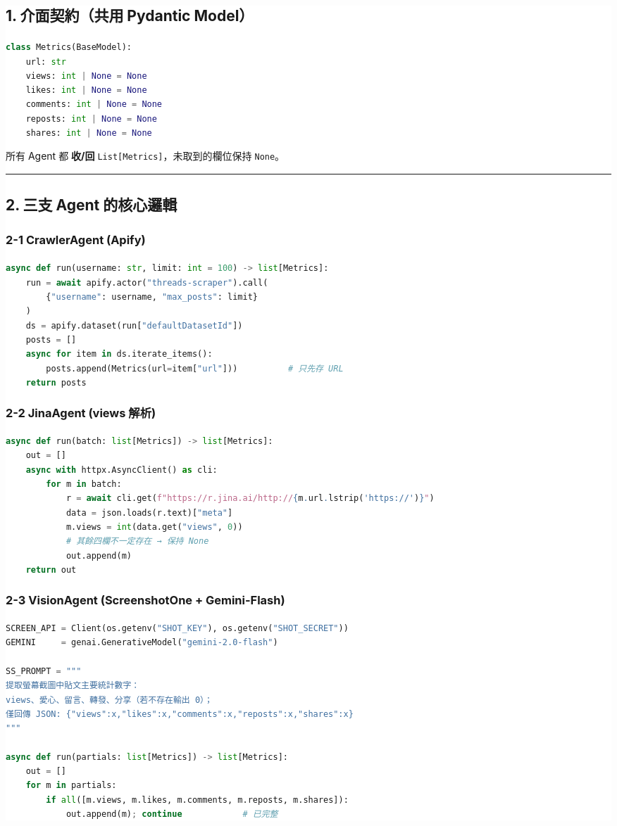 
## 1. 介面契約（共用 Pydantic Model）

```python
class Metrics(BaseModel):
    url: str
    views: int | None = None
    likes: int | None = None
    comments: int | None = None
    reposts: int | None = None
    shares: int | None = None
```

所有 Agent 都 **收/回** `List[Metrics]`，未取到的欄位保持 `None`。

---

## 2. 三支 Agent 的核心邏輯

### 2-1 CrawlerAgent  (Apify)

```python
async def run(username: str, limit: int = 100) -> list[Metrics]:
    run = await apify.actor("threads-scraper").call(
        {"username": username, "max_posts": limit}
    )
    ds = apify.dataset(run["defaultDatasetId"])
    posts = []
    async for item in ds.iterate_items():
        posts.append(Metrics(url=item["url"]))          # 只先存 URL
    return posts
```

### 2-2 JinaAgent  (views 解析)

```python
async def run(batch: list[Metrics]) -> list[Metrics]:
    out = []
    async with httpx.AsyncClient() as cli:
        for m in batch:
            r = await cli.get(f"https://r.jina.ai/http://{m.url.lstrip('https://')}")
            data = json.loads(r.text)["meta"]
            m.views = int(data.get("views", 0))
            # 其餘四欄不一定存在 → 保持 None
            out.append(m)
    return out
```

### 2-3 VisionAgent  (ScreenshotOne + Gemini-Flash)

```python
SCREEN_API = Client(os.getenv("SHOT_KEY"), os.getenv("SHOT_SECRET"))
GEMINI     = genai.GenerativeModel("gemini-2.0-flash")

SS_PROMPT = """
提取螢幕截圖中貼文主要統計數字：
views、愛心、留言、轉發、分享（若不存在輸出 0）；
僅回傳 JSON: {"views":x,"likes":x,"comments":x,"reposts":x,"shares":x}
"""

async def run(partials: list[Metrics]) -> list[Metrics]:
    out = []
    for m in partials:
        if all([m.views, m.likes, m.comments, m.reposts, m.shares]):
            out.append(m); continue            # 已完整
```